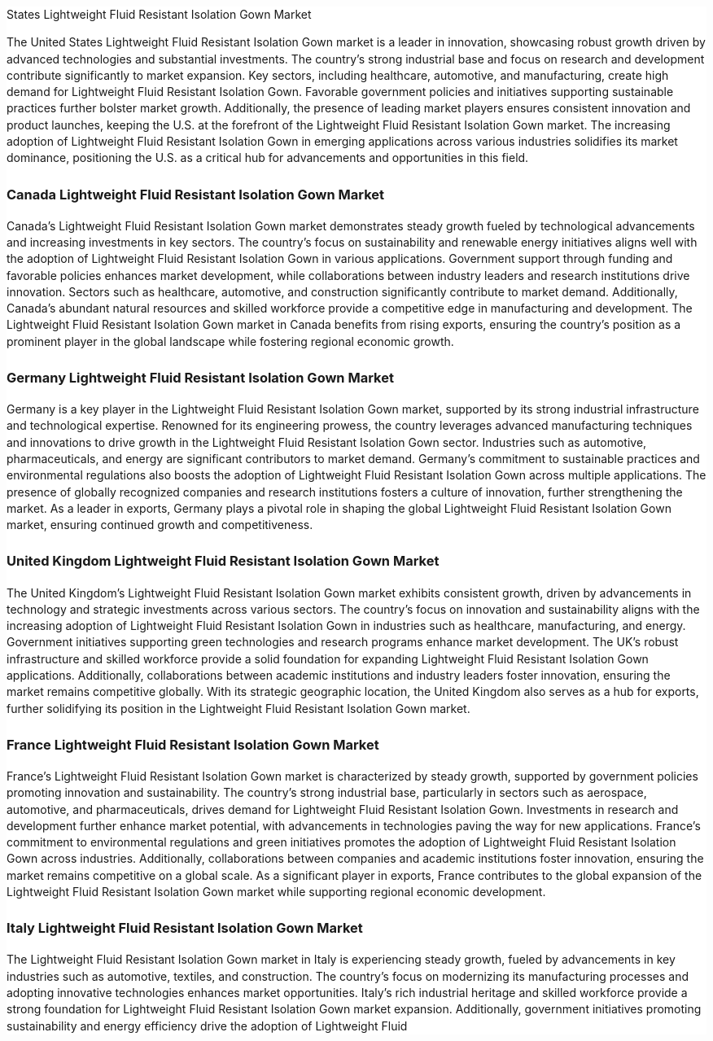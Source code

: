 States Lightweight Fluid Resistant Isolation Gown Market</h3><p>The United States Lightweight Fluid Resistant Isolation Gown market is a leader in innovation, showcasing robust growth driven by advanced technologies and substantial investments. The country&rsquo;s strong industrial base and focus on research and development contribute significantly to market expansion. Key sectors, including healthcare, automotive, and manufacturing, create high demand for Lightweight Fluid Resistant Isolation Gown. Favorable government policies and initiatives supporting sustainable practices further bolster market growth. Additionally, the presence of leading market players ensures consistent innovation and product launches, keeping the U.S. at the forefront of the Lightweight Fluid Resistant Isolation Gown market. The increasing adoption of Lightweight Fluid Resistant Isolation Gown in emerging applications across various industries solidifies its market dominance, positioning the U.S. as a critical hub for advancements and opportunities in this field.</p><h3>Canada Lightweight Fluid Resistant Isolation Gown Market</h3><p>Canada&rsquo;s Lightweight Fluid Resistant Isolation Gown market demonstrates steady growth fueled by technological advancements and increasing investments in key sectors. The country&rsquo;s focus on sustainability and renewable energy initiatives aligns well with the adoption of Lightweight Fluid Resistant Isolation Gown in various applications. Government support through funding and favorable policies enhances market development, while collaborations between industry leaders and research institutions drive innovation. Sectors such as healthcare, automotive, and construction significantly contribute to market demand. Additionally, Canada&rsquo;s abundant natural resources and skilled workforce provide a competitive edge in manufacturing and development. The Lightweight Fluid Resistant Isolation Gown market in Canada benefits from rising exports, ensuring the country&rsquo;s position as a prominent player in the global landscape while fostering regional economic growth.</p><h3>Germany Lightweight Fluid Resistant Isolation Gown Market</h3><p>Germany is a key player in the Lightweight Fluid Resistant Isolation Gown market, supported by its strong industrial infrastructure and technological expertise. Renowned for its engineering prowess, the country leverages advanced manufacturing techniques and innovations to drive growth in the Lightweight Fluid Resistant Isolation Gown sector. Industries such as automotive, pharmaceuticals, and energy are significant contributors to market demand. Germany&rsquo;s commitment to sustainable practices and environmental regulations also boosts the adoption of Lightweight Fluid Resistant Isolation Gown across multiple applications. The presence of globally recognized companies and research institutions fosters a culture of innovation, further strengthening the market. As a leader in exports, Germany plays a pivotal role in shaping the global Lightweight Fluid Resistant Isolation Gown market, ensuring continued growth and competitiveness.</p><h3>United Kingdom Lightweight Fluid Resistant Isolation Gown Market</h3><p>The United Kingdom&rsquo;s Lightweight Fluid Resistant Isolation Gown market exhibits consistent growth, driven by advancements in technology and strategic investments across various sectors. The country&rsquo;s focus on innovation and sustainability aligns with the increasing adoption of Lightweight Fluid Resistant Isolation Gown in industries such as healthcare, manufacturing, and energy. Government initiatives supporting green technologies and research programs enhance market development. The UK&rsquo;s robust infrastructure and skilled workforce provide a solid foundation for expanding Lightweight Fluid Resistant Isolation Gown applications. Additionally, collaborations between academic institutions and industry leaders foster innovation, ensuring the market remains competitive globally. With its strategic geographic location, the United Kingdom also serves as a hub for exports, further solidifying its position in the Lightweight Fluid Resistant Isolation Gown market.</p><h3>France Lightweight Fluid Resistant Isolation Gown Market</h3><p>France&rsquo;s Lightweight Fluid Resistant Isolation Gown market is characterized by steady growth, supported by government policies promoting innovation and sustainability. The country&rsquo;s strong industrial base, particularly in sectors such as aerospace, automotive, and pharmaceuticals, drives demand for Lightweight Fluid Resistant Isolation Gown. Investments in research and development further enhance market potential, with advancements in technologies paving the way for new applications. France&rsquo;s commitment to environmental regulations and green initiatives promotes the adoption of Lightweight Fluid Resistant Isolation Gown across industries. Additionally, collaborations between companies and academic institutions foster innovation, ensuring the market remains competitive on a global scale. As a significant player in exports, France contributes to the global expansion of the Lightweight Fluid Resistant Isolation Gown market while supporting regional economic development.</p><h3>Italy Lightweight Fluid Resistant Isolation Gown Market</h3><p>The Lightweight Fluid Resistant Isolation Gown market in Italy is experiencing steady growth, fueled by advancements in key industries such as automotive, textiles, and construction. The country&rsquo;s focus on modernizing its manufacturing processes and adopting innovative technologies enhances market opportunities. Italy&rsquo;s rich industrial heritage and skilled workforce provide a strong foundation for Lightweight Fluid Resistant Isolation Gown market expansion. Additionally, government initiatives promoting sustainability and energy efficiency drive the adoption of Lightweight Fluid